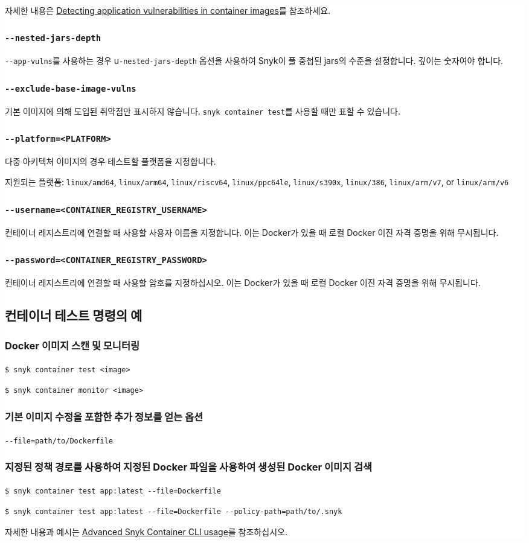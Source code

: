 자세한 내용은 [Detecting application vulnerabilities in container images](https://docs.snyk.io/products/snyk-container/getting-around-the-snyk-container-ui/detecting-application-vulnerabilities-in-container-images)를 참조하세요.

### `--nested-jars-depth`

`--app-vulns`를 사용하는 경우 u`-nested-jars-depth` 옵션을 사용하여 Snyk이 풀 중첩된 jars의 수준을 설정합니다. 깊이는 숫자여야 합니다.

### `--exclude-base-image-vulns`

기본 이미지에 의해 도입된 취약점만 표시하지 않습니다. `snyk container test`를 사용할 때만 표할 수 있습니다.

### `--platform=<PLATFORM>`

다중 아키텍처 이미지의 경우 테스트할 플랫폼을 지정합니다.

지원되는 플랫폼: `linux/amd64`, `linux/arm64`, `linux/riscv64`, `linux/ppc64le`, `linux/s390x`, `linux/386`, `linux/arm/v7`, or `linux/arm/v6`

### `--username=<CONTAINER_REGISTRY_USERNAME>`

컨테이너 레지스트리에 연결할 때 사용할 사용자 이름을 지정합니다. 이는 Docker가 있을 때 로컬 Docker 이진 자격 증명을 위해 무시됩니다.

### `--password=<CONTAINER_REGISTRY_PASSWORD>`

컨테이너 레지스트리에 연결할 때 사용할 암호를 지정하십시오. 이는 Docker가 있을 때 로컬 Docker 이진 자격 증명을 위해 무시됩니다.

## 컨테이너 테스트 명령의 예

### Docker 이미지 스캔 및 모니터링

`$ snyk container test <image>`

`$ snyk container monitor <image>`

### 기본 이미지 수정을 포함한 추가 정보를 얻는 옵션

`--file=path/to/Dockerfile`

### 지정된 정책 경로를 사용하여 지정된 Docker 파일을 사용하여 생성된 Docker 이미지 검색

`$ snyk container test app:latest --file=Dockerfile`

`$ snyk container test app:latest --file=Dockerfile --policy-path=path/to/.snyk`

자세한 내용과 예시는 [Advanced Snyk Container CLI usage](https://docs.snyk.io/snyk-container/snyk-cli-for-container-security/advanced-snyk-container-cli-usage)를 참조하십시오.
